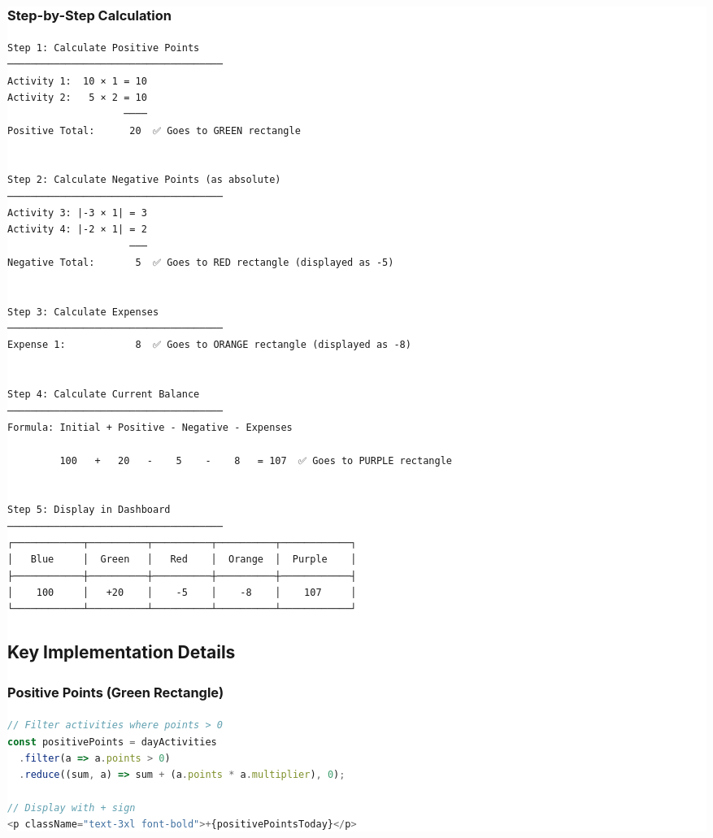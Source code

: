 ### Step-by-Step Calculation

```
Step 1: Calculate Positive Points
─────────────────────────────────────
Activity 1:  10 × 1 = 10
Activity 2:   5 × 2 = 10
                    ────
Positive Total:      20  ✅ Goes to GREEN rectangle


Step 2: Calculate Negative Points (as absolute)
─────────────────────────────────────
Activity 3: |-3 × 1| = 3
Activity 4: |-2 × 1| = 2
                     ───
Negative Total:       5  ✅ Goes to RED rectangle (displayed as -5)


Step 3: Calculate Expenses
─────────────────────────────────────
Expense 1:            8  ✅ Goes to ORANGE rectangle (displayed as -8)


Step 4: Calculate Current Balance
─────────────────────────────────────
Formula: Initial + Positive - Negative - Expenses

         100   +   20   -    5    -    8   = 107  ✅ Goes to PURPLE rectangle


Step 5: Display in Dashboard
─────────────────────────────────────
┌────────────┬──────────┬──────────┬──────────┬────────────┐
│   Blue     │  Green   │   Red    │  Orange  │  Purple    │
├────────────┼──────────┼──────────┼──────────┼────────────┤
│    100     │   +20    │    -5    │    -8    │    107     │
└────────────┴──────────┴──────────┴──────────┴────────────┘
```

## Key Implementation Details

### Positive Points (Green Rectangle)

```typescript
// Filter activities where points > 0
const positivePoints = dayActivities
  .filter(a => a.points > 0)
  .reduce((sum, a) => sum + (a.points * a.multiplier), 0);

// Display with + sign
<p className="text-3xl font-bold">+{positivePointsToday}</p>
```
